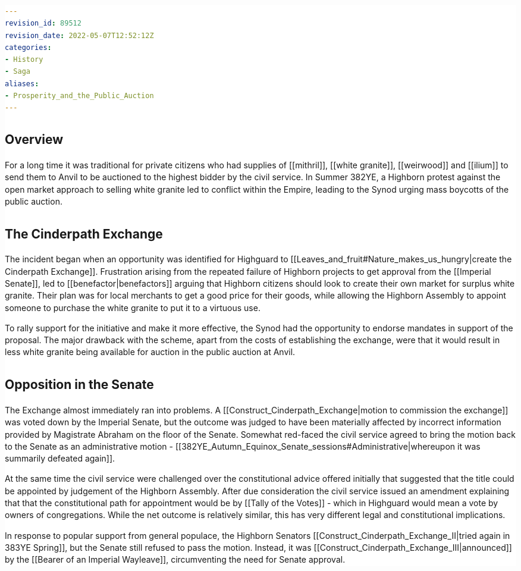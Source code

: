 ```yaml
---
revision_id: 89512
revision_date: 2022-05-07T12:52:12Z
categories:
- History
- Saga
aliases:
- Prosperity_and_the_Public_Auction
---
```



## Overview
For a long time it was traditional for private citizens who had supplies of [[mithril]], [[white granite]], [[weirwood]] and [[ilium]] to send them to Anvil to be auctioned to the highest bidder by the civil service. In Summer 382YE, a Highborn protest against the open market approach to selling white granite led to conflict within the Empire, leading to the Synod urging mass boycotts of the public auction.

## The Cinderpath Exchange
The incident began when an opportunity was identified for Highguard to [[Leaves_and_fruit#Nature_makes_us_hungry|create the Cinderpath Exchange]]. Frustration arising from the repeated failure of Highborn projects to get approval from the [[Imperial Senate]], led to [[benefactor|benefactors]] arguing that Highborn citizens should look to create their own market for surplus white granite. Their plan was for local merchants to get a good price for their goods, while allowing the Highborn Assembly to appoint someone to purchase the white granite to put it to a virtuous use.

To rally support for the initiative and make it more effective, the Synod had the opportunity to endorse mandates in support of the proposal. The major drawback with the scheme, apart from the costs of establishing the exchange, were that it would result in less white granite being available for auction in the public auction at Anvil.

## Opposition in the Senate
The Exchange almost immediately ran into problems. A [[Construct_Cinderpath_Exchange|motion to commission the exchange]] was voted down by the Imperial Senate, but the outcome was judged to have been materially affected by incorrect information provided by Magistrate Abraham on the floor of the Senate. Somewhat red-faced the civil service agreed to bring the motion back to the Senate as an administrative motion - [[382YE_Autumn_Equinox_Senate_sessions#Administrative|whereupon it was summarily defeated again]].

At the same time the civil service were challenged over the constitutional advice offered initially that suggested that the title could be appointed by judgement of the Highborn Assembly. After due consideration the civil service issued an amendment explaining that that the constitutional path for appointment would be by [[Tally of the Votes]] - which in Highguard would mean a vote by owners of congregations. While the net outcome is relatively similar, this has very different legal and constitutional implications.

In response to popular support from general populace, the Highborn Senators [[Construct_Cinderpath_Exchange_II|tried again in 383YE Spring]], but the Senate still refused to pass the motion. Instead, it was [[Construct_Cinderpath_Exchange_III|announced]] by the [[Bearer of an Imperial Wayleave]], circumventing the need for Senate approval.
